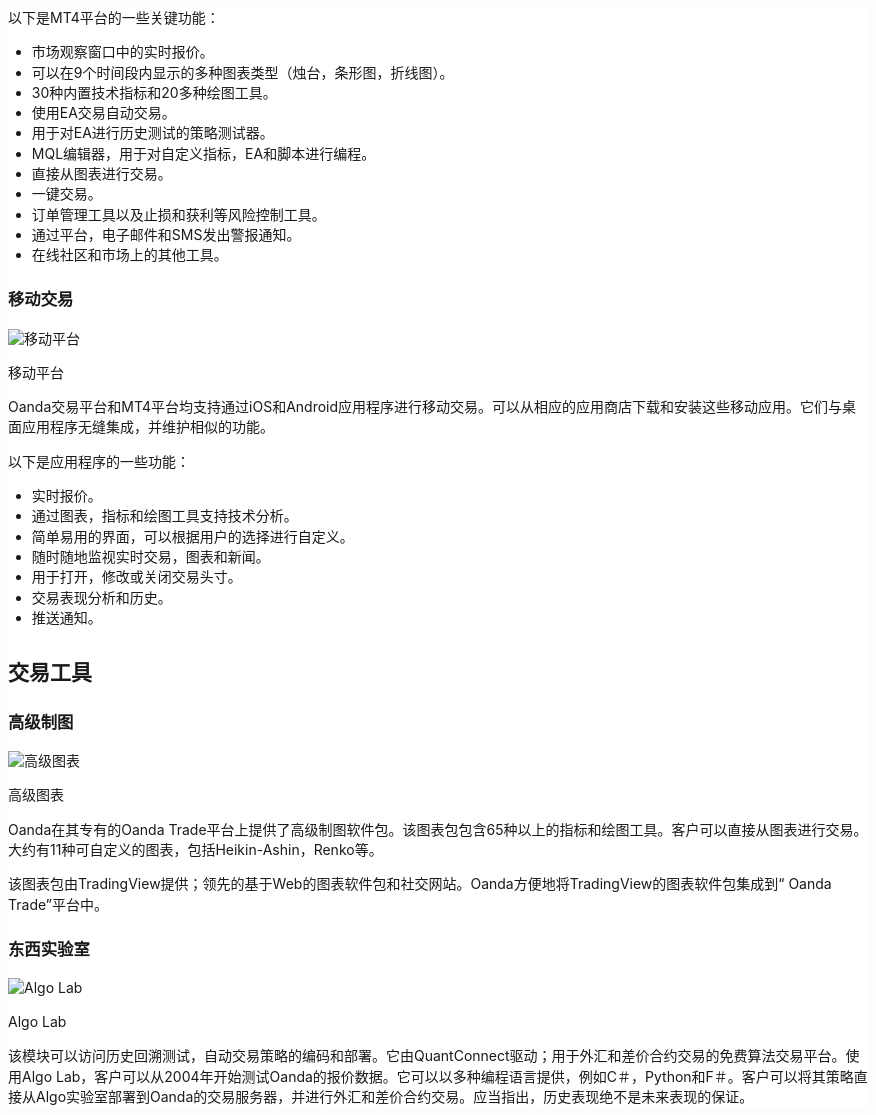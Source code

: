 以下是MT4平台的一些关键功能：

- 市场观察窗口中的实时报价。
- 可以在9个时间段内显示的多种图表类型（烛台，条形图，折线图）。
- 30种内置技术指标和20多种绘图工具。
- 使用EA交易自动交易。
- 用于对EA进行历史测试的策略测试器。
- MQL编辑器，用于对自定义指标，EA和脚本进行编程。
- 直接从图表进行交易。
- 一键交易。
- 订单管理工具以及止损和获利等风险控制工具。
- 通过平台，电子邮件和SMS发出警报通知。
- 在线社区和市场上的其他工具。

### 移动交易

![移动平台](https://cdn.fendou.la/funstoutiao/2020/12/Oanda-Mobile-Platforms.png "移动平台")

移动平台

Oanda交易平台和MT4平台均支持通过iOS和Android应用程序进行移动交易。可以从相应的应用商店下载和安装这些移动应用。它们与桌面应用程序无缝集成，并维护相似的功能。

以下是应用程序的一些功能：

- 实时报价。
- 通过图表，指标和绘图工具支持技术分析。
- 简单易用的界面，可以根据用户的选择进行自定义。
- 随时随地监视实时交易，图表和新闻。
- 用于打开，修改或关闭交易头寸。
- 交易表现分析和历史。
- 推送通知。

## 交易工具

### 高级制图

![高级图表](https://cdn.fendou.la/funstoutiao/2020/12/Oanda-Advanced-Charting.png "高级图表")

高级图表

Oanda在其专有的Oanda Trade平台上提供了高级制图软件包。该图表包包含65种以上的指标和绘图工具。客户可以直接从图表进行交易。大约有11种可自定义的图表，包括Heikin-Ashin，Renko等。

该图表包由TradingView提供；领先的基于Web的图表软件包和社交网站。Oanda方便地将TradingView的图表软件包集成到“ Oanda Trade”平台中。

### 东西实验室

![Algo Lab](https://cdn.fendou.la/funstoutiao/2020/12/Oanda-Algo-Lab.png "Algo Lab")

Algo Lab

该模块可以访问历史回溯测试，自动交易策略的编码和部署。它由QuantConnect驱动；用于外汇和差价合约交易的免费算法交易平台。使用Algo Lab，客户可以从2004年开始测试Oanda的报价数据。它可以以多种编程语言提供，例如C＃，Python和F＃。客户可以将其策略直接从Algo实验室部署到Oanda的交易服务器，并进行外汇和差价合约交易。应当指出，历史表现绝不是未来表现的保证。

